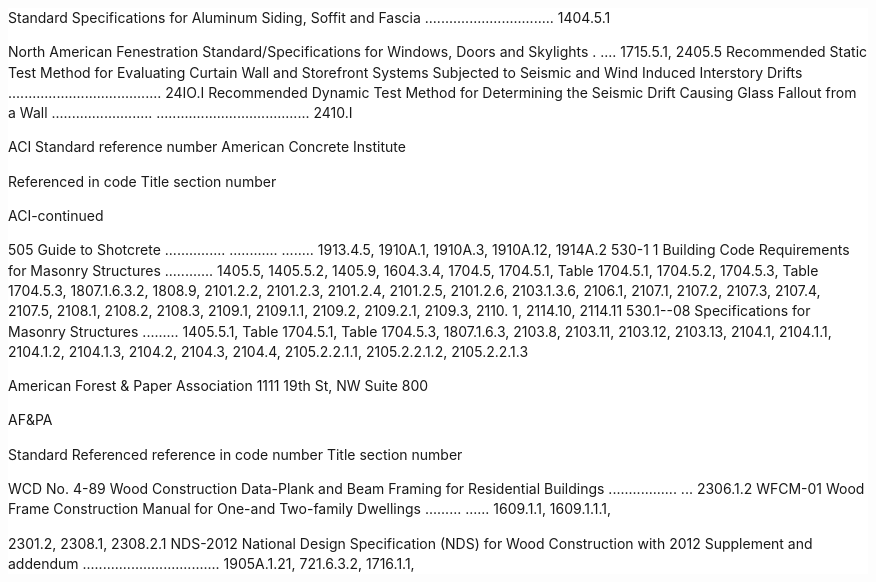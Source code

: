 Standard Specifications for Aluminum Siding, Soffit and Fascia ................................ 1404.5.1

North American Fenestration Standard/Specifications for Windows, Doors and Skylights . .... 1715.5.1, 2405.5
Recommended Static Test Method for Evaluating Curtain Wall and Storefront Systems
Subjected to Seismic and Wind Induced Interstory Drifts ...................................... 24IO.I Recommended Dynamic Test Method for Determining the Seismic Drift Causing
Glass Fallout from a Wall ......................... ...................................... 2410.I


ACI
Standard reference number
American Concrete Institute

Referenced in code Title
section number








ACI-continued


505  Guide to Shotcrete ............... ............ ........ 1913.4.5, 1910A.1, 1910A.3, 1910A.12, 1914A.2
530-1 1  Building Code Requirements for Masonry Structures ............ 1405.5, 1405.5.2, 1405.9, 1604.3.4, 1704.5,
1704.5.1, Table 1704.5.1, 1704.5.2, 1704.5.3, Table 1704.5.3, 1807.1.6.3.2,
1808.9, 2101.2.2, 2101.2.3, 2101.2.4, 2101.2.5, 2101.2.6, 2103.1.3.6, 2106.1,
2107.1, 2107.2, 2107.3, 2107.4, 2107.5, 2108.1, 2108.2, 2108.3,
2109.1, 2109.1.1, 2109.2, 2109.2.1, 2109.3, 2110. 1, 2114.10, 2114.11
530.1--08  Specifications for Masonry Structures ......... 1405.5.1, Table 1704.5.1, Table 1704.5.3, 1807.1.6.3, 2103.8,
2103.11, 2103.12, 2103.13, 2104.1, 2104.1.1, 2104.1.2, 2104.1.3,
2104.2, 2104.3, 2104.4, 2105.2.2.1.1, 2105.2.2.1.2, 2105.2.2.1.3


American Forest & Paper Association
1111 19th St, NW Suite 800

AF&PA

Standard  Referenced
reference  in code
number  Title  section number




WCD No. 4-89 Wood Construction Data-Plank and Beam Framing for Residential Buildings ................. ... 2306.1.2
WFCM-01 Wood Frame Construction Manual for One-and Two-family Dwellings ......... ...... 1609.1.1, 1609.1.1.1,

2301.2, 2308.1, 2308.2.1 NDS-2012 National Design Specification (NDS) for Wood Construction with
2012 Supplement and addendum .................................. 1905A.1.21, 721.6.3.2, 1716.1.1,
